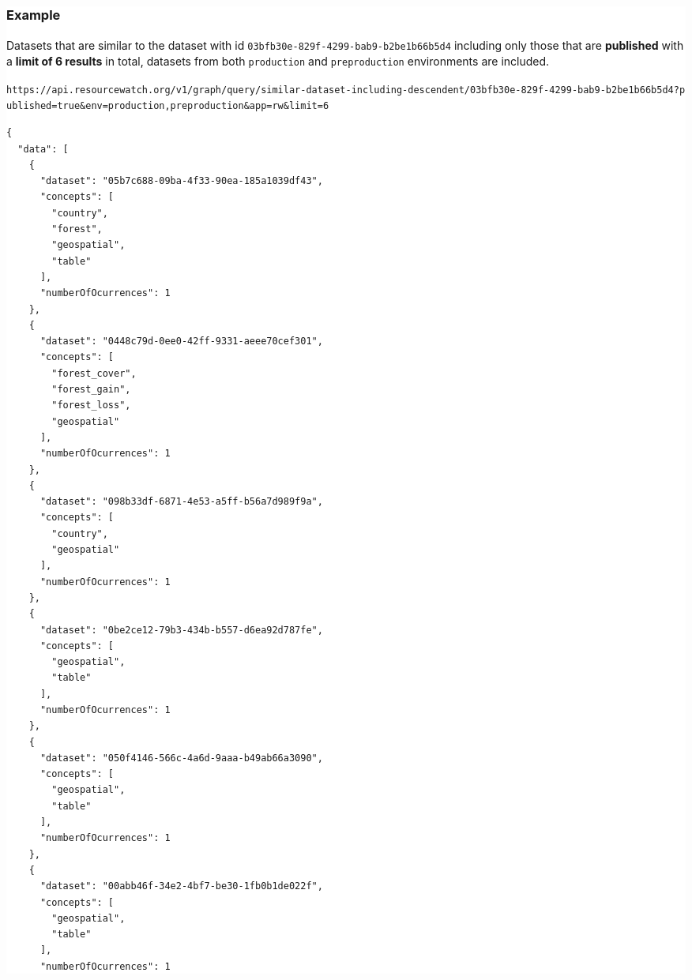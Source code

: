 ### Example

Datasets that are similar to the dataset with id `03bfb30e-829f-4299-bab9-b2be1b66b5d4` including only those that are **published** with a **limit of 6 results** in total, datasets from both `production` and `preproduction` environments are included.

```url
https://api.resourcewatch.org/v1/graph/query/similar-dataset-including-descendent/03bfb30e-829f-4299-bab9-b2be1b66b5d4?published=true&env=production,preproduction&app=rw&limit=6
```

```
{
  "data": [
    {
      "dataset": "05b7c688-09ba-4f33-90ea-185a1039df43",
      "concepts": [
        "country",
        "forest",
        "geospatial",
        "table"
      ],
      "numberOfOcurrences": 1
    },
    {
      "dataset": "0448c79d-0ee0-42ff-9331-aeee70cef301",
      "concepts": [
        "forest_cover",
        "forest_gain",
        "forest_loss",
        "geospatial"
      ],
      "numberOfOcurrences": 1
    },
    {
      "dataset": "098b33df-6871-4e53-a5ff-b56a7d989f9a",
      "concepts": [
        "country",
        "geospatial"
      ],
      "numberOfOcurrences": 1
    },
    {
      "dataset": "0be2ce12-79b3-434b-b557-d6ea92d787fe",
      "concepts": [
        "geospatial",
        "table"
      ],
      "numberOfOcurrences": 1
    },
    {
      "dataset": "050f4146-566c-4a6d-9aaa-b49ab66a3090",
      "concepts": [
        "geospatial",
        "table"
      ],
      "numberOfOcurrences": 1
    },
    {
      "dataset": "00abb46f-34e2-4bf7-be30-1fb0b1de022f",
      "concepts": [
        "geospatial",
        "table"
      ],
      "numberOfOcurrences": 1
```